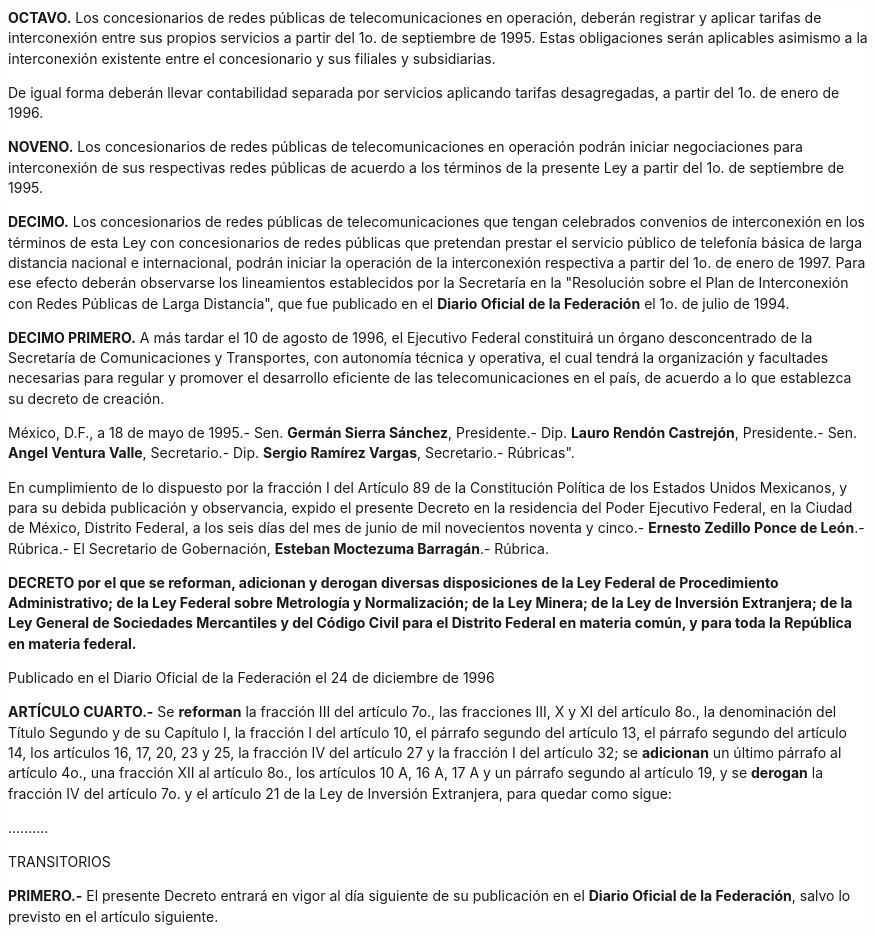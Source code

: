 **OCTAVO.** Los concesionarios de redes públicas de telecomunicaciones en operación, deberán registrar y aplicar tarifas de interconexión entre sus propios servicios a partir del 1o. de septiembre de 1995. Estas obligaciones serán aplicables asimismo a la interconexión existente entre el concesionario y sus filiales y subsidiarias.

De igual forma deberán llevar contabilidad separada por servicios aplicando tarifas desagregadas, a partir del 1o. de enero de 1996.

**NOVENO.** Los concesionarios de redes públicas de telecomunicaciones en operación podrán iniciar negociaciones para interconexión de sus respectivas redes públicas de acuerdo a los términos de la presente Ley a partir del 1o. de septiembre de 1995.

**DECIMO.** Los concesionarios de redes públicas de telecomunicaciones que tengan celebrados convenios de interconexión en los términos de esta Ley con concesionarios de redes públicas que pretendan prestar el servicio público de telefonía básica de larga distancia nacional e internacional, podrán iniciar la operación de la interconexión respectiva a partir del 1o. de enero de 1997. Para ese efecto deberán observarse los lineamientos establecidos por la Secretaría en la \"Resolución sobre el Plan de Interconexión con Redes Públicas de Larga Distancia\", que fue publicado en el **Diario Oficial de la Federación** el 1o. de julio de 1994.

**DECIMO PRIMERO.** A más tardar el 10 de agosto de 1996, el Ejecutivo Federal constituirá un órgano desconcentrado de la Secretaría de Comunicaciones y Transportes, con autonomía técnica y operativa, el cual tendrá la organización y facultades necesarias para regular y promover el desarrollo eficiente de las telecomunicaciones en el país, de acuerdo a lo que establezca su decreto de creación.

México, D.F., a 18 de mayo de 1995.- Sen. **Germán Sierra Sánchez**, Presidente.- Dip. **Lauro Rendón Castrejón**, Presidente.- Sen. **Angel Ventura Valle**, Secretario.- Dip. **Sergio Ramírez Vargas**, Secretario.- Rúbricas\".

En cumplimiento de lo dispuesto por la fracción I del Artículo 89 de la Constitución Política de los Estados Unidos Mexicanos, y para su debida publicación y observancia, expido el presente Decreto en la residencia del Poder Ejecutivo Federal, en la Ciudad de México, Distrito Federal, a los seis días del mes de junio de mil novecientos noventa y cinco.- **Ernesto Zedillo Ponce de León**.- Rúbrica.- El Secretario de Gobernación, **Esteban Moctezuma Barragán**.- Rúbrica.

**DECRETO por el que se reforman, adicionan y derogan diversas disposiciones de la Ley Federal de Procedimiento Administrativo; de la Ley Federal sobre Metrología y Normalización; de la Ley Minera; de la Ley de Inversión Extranjera; de la Ley General de Sociedades Mercantiles y del Código Civil para el Distrito Federal en materia común, y para toda la República en materia federal.**

Publicado en el Diario Oficial de la Federación el 24 de diciembre de 1996

**ARTÍCULO CUARTO.-** Se **reforman** la fracción III del artículo 7o., las fracciones III, X y XI del artículo 8o., la denominación del Título Segundo y de su Capítulo I, la fracción I del artículo 10, el párrafo segundo del artículo 13, el párrafo segundo del artículo 14, los artículos 16, 17, 20, 23 y 25, la fracción IV del artículo 27 y la fracción I del artículo 32; se **adicionan** un último párrafo al artículo 4o., una fracción XII al artículo 8o., los artículos 10 A, 16 A, 17 A y un párrafo segundo al artículo 19, y se **derogan** la fracción IV del artículo 7o. y el artículo 21 de la Ley de Inversión Extranjera, para quedar como sigue:

\...\...\....

TRANSITORIOS

**PRIMERO.-** El presente Decreto entrará en vigor al día siguiente de su publicación en el **Diario Oficial de la Federación**, salvo lo previsto en el artículo siguiente.
